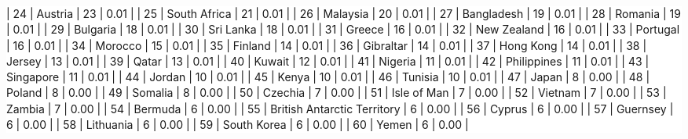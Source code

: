 | 24 | Austria | 23 | 0.01 |
| 25 | South Africa | 21 | 0.01 |
| 26 | Malaysia | 20 | 0.01 |
| 27 | Bangladesh | 19 | 0.01 |
| 28 | Romania | 19 | 0.01 |
| 29 | Bulgaria | 18 | 0.01 |
| 30 | Sri Lanka | 18 | 0.01 |
| 31 | Greece | 16 | 0.01 |
| 32 | New Zealand | 16 | 0.01 |
| 33 | Portugal | 16 | 0.01 |
| 34 | Morocco | 15 | 0.01 |
| 35 | Finland | 14 | 0.01 |
| 36 | Gibraltar | 14 | 0.01 |
| 37 | Hong Kong | 14 | 0.01 |
| 38 | Jersey | 13 | 0.01 |
| 39 | Qatar | 13 | 0.01 |
| 40 | Kuwait | 12 | 0.01 |
| 41 | Nigeria | 11 | 0.01 |
| 42 | Philippines | 11 | 0.01 |
| 43 | Singapore | 11 | 0.01 |
| 44 | Jordan | 10 | 0.01 |
| 45 | Kenya | 10 | 0.01 |
| 46 | Tunisia | 10 | 0.01 |
| 47 | Japan | 8 | 0.00 |
| 48 | Poland | 8 | 0.00 |
| 49 | Somalia | 8 | 0.00 |
| 50 | Czechia | 7 | 0.00 |
| 51 | Isle of Man | 7 | 0.00 |
| 52 | Vietnam | 7 | 0.00 |
| 53 | Zambia | 7 | 0.00 |
| 54 | Bermuda | 6 | 0.00 |
| 55 | British Antarctic Territory | 6 | 0.00 |
| 56 | Cyprus | 6 | 0.00 |
| 57 | Guernsey | 6 | 0.00 |
| 58 | Lithuania | 6 | 0.00 |
| 59 | South Korea | 6 | 0.00 |
| 60 | Yemen | 6 | 0.00 |